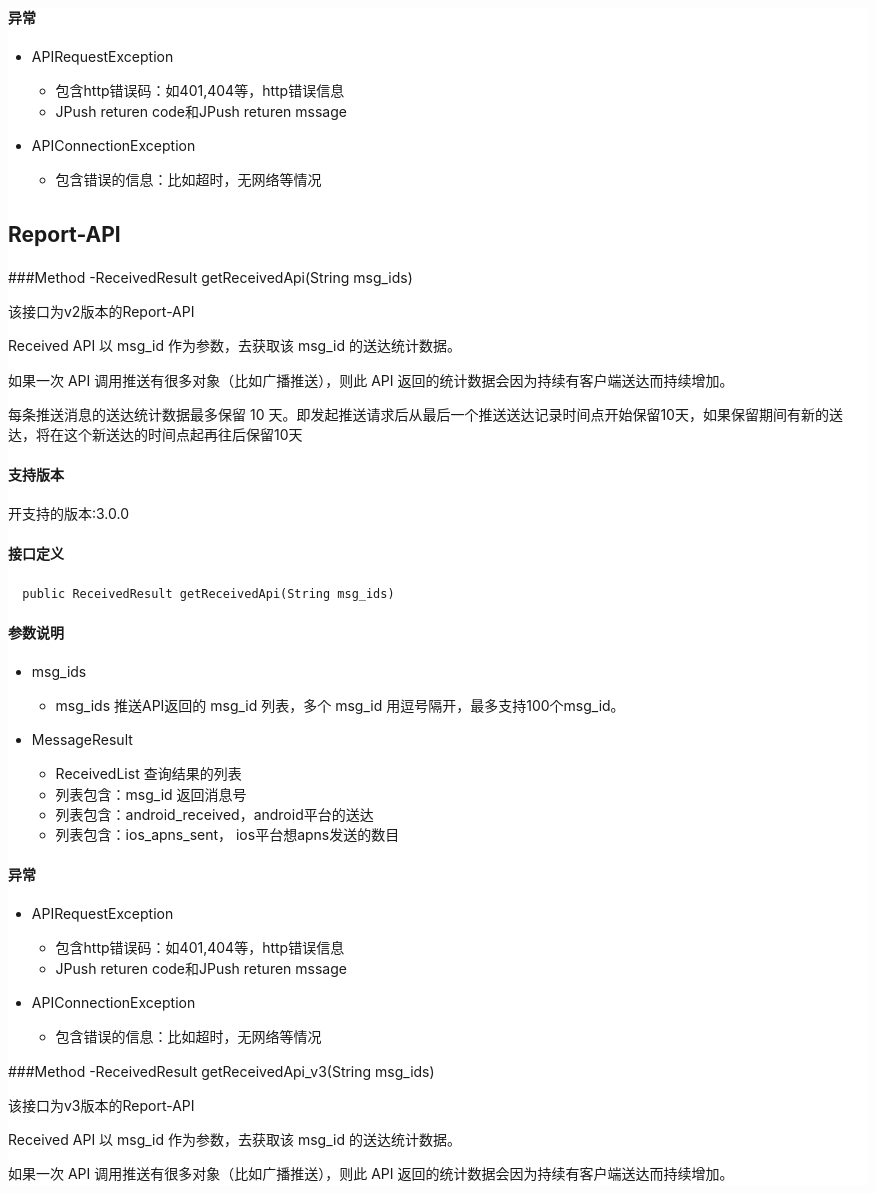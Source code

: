 #### 异常

+ APIRequestException

	+ 包含http错误码：如401,404等，http错误信息
	+ JPush returen code和JPush returen mssage
	
+ APIConnectionException
	+ 包含错误的信息：比如超时，无网络等情况

## Report-API

###Method -ReceivedResult getReceivedApi(String msg_ids)

该接口为v2版本的Report-API

Received API 以 msg_id 作为参数，去获取该 msg_id 的送达统计数据。

如果一次 API 调用推送有很多对象（比如广播推送），则此 API 返回的统计数据会因为持续有客户端送达而持续增加。

每条推送消息的送达统计数据最多保留 10 天。即发起推送请求后从最后一个推送送达记录时间点开始保留10天，如果保留期间有新的送达，将在这个新送达的时间点起再往后保留10天


#### 支持版本

开支持的版本:3.0.0

#### 接口定义
	  public ReceivedResult getReceivedApi(String msg_ids)

#### 参数说明

+ msg_ids
	+ msg_ids 推送API返回的 msg_id 列表，多个 msg_id 用逗号隔开，最多支持100个msg_id。
	
+ MessageResult
	+ ReceivedList 查询结果的列表
	+ 列表包含：msg_id 返回消息号
	+ 列表包含：android_received，android平台的送达	
	+ 列表包含：ios_apns_sent，   ios平台想apns发送的数目	
	
#### 异常

+ APIRequestException

	+ 包含http错误码：如401,404等，http错误信息
	+ JPush returen code和JPush returen mssage
	
+ APIConnectionException
	+ 包含错误的信息：比如超时，无网络等情况

###Method -ReceivedResult getReceivedApi_v3(String msg_ids)

该接口为v3版本的Report-API

Received API 以 msg_id 作为参数，去获取该 msg_id 的送达统计数据。

如果一次 API 调用推送有很多对象（比如广播推送），则此 API 返回的统计数据会因为持续有客户端送达而持续增加。
